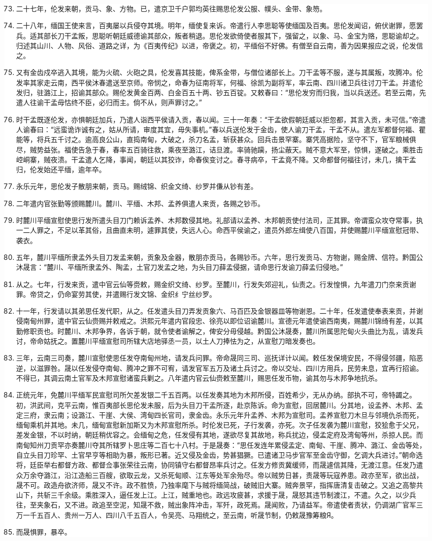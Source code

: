 73. <span id="列传第二百二_云南土司二-姚安_鹤庆_武定_寻甸_丽江_元江_永昌_新化_威远_北胜_湾甸镇康_大侯_澜沧卫_麓川-73"></span>
二十七年，伦发来朝，贡马、象、方物。已，遣京卫千户郭均英往赐思伦发公服、幞头、金带、象笏。

74. <span id="列传第二百二_云南土司二-姚安_鹤庆_武定_寻甸_丽江_元江_永昌_新化_威远_北胜_湾甸镇康_大侯_澜沧卫_麓川-74"></span>
二十八年，缅国王使来言，百夷屡以兵侵夺其境。明年，缅使复来诉。帝遣行人李思聪等使缅国及百夷。思伦发闻诏，俯伏谢罪，愿罢兵。适其部长刀干孟叛，思聪听朝廷威德谕其部众，叛者稍退。思伦发欲倚使者服其下，强留之，以象、马、金宝为赂，思聪谕却之。归述其山川、人物、风俗、道路之详，为《百夷传纪》以进，帝褒之。初，平缅俗不好佛。有僧至自云南，善为因果报应之说，伦发信之。

75. <span id="列传第二百二_云南土司二-姚安_鹤庆_武定_寻甸_丽江_元江_永昌_新化_威远_北胜_湾甸镇康_大侯_澜沧卫_麓川-75"></span>
又有金齿戍卒逃入其境，能为火硫、火砲之具，伦发喜其技能，俾系金带，与僧位诸部长上。刀干孟等不服，遂与其属叛，攻腾冲。伦发率其家走云南，西平侯沐春遣送至京师。帝悯之，命春为征南将军，何福、徐凯为副将军，率云南、四川诸卫兵往讨刀干孟。并遣伦发归，驻潞江上，招谕其部众。赐伦发黄金百两、白金百五十两、钞五百锭。又敕春曰：“思伦发穷而归我，当以兵送还。若至云南，先遣人往谕干孟毋怙终不臣，必归而主。倘不从，则声罪讨之。”

76. <span id="列传第二百二_云南土司二-姚安_鹤庆_武定_寻甸_丽江_元江_永昌_新化_威远_北胜_湾甸镇康_大侯_澜沧卫_麓川-76"></span>
时干孟既逐伦发，亦惧朝廷加兵，乃遣人诣西平侯请入贡，春以闻。三十一年奏：“干孟欲假朝廷威以拒忽都，其言入贡，未可信。”帝遣人谕春曰：“远蛮诡诈诚有之，姑从所请，审度其宜，毋失事机。”春以兵送伦发于金齿，使人谕刀干孟，干孟不从。遣左军都督何福、瞿能等，将兵五千讨之。逾高良公山，直捣南甸，大破之，杀刀名孟，斩获甚众。回兵击景罕寨。寨凭高据险，坚守不下，官军粮械俱尽，贼势益张。福使告急于春，春率五百骑往救，乘夜至潞江，诘旦渡。率骑驰躏，扬尘蔽天。贼不意大军至，惊惧，遂破之。乘胜击崆峒寨，贼夜溃。干孟遣人乞降，事闻，朝廷以其狡诈，命春俟变讨之。春寻病卒，干孟竟不降。又命都督何福往讨，未几，擒干孟归，伦发始还平缅，逾年卒。

77. <span id="列传第二百二_云南土司二-姚安_鹤庆_武定_寻甸_丽江_元江_永昌_新化_威远_北胜_湾甸镇康_大侯_澜沧卫_麓川-77"></span>
永乐元年，思伦发子散朋来朝，贡马。赐绒锦、织金文绮、纱罗并傔从钞有差。

78. <span id="列传第二百二_云南土司二-姚安_鹤庆_武定_寻甸_丽江_元江_永昌_新化_威远_北胜_湾甸镇康_大侯_澜沧卫_麓川-78"></span>
二年遣内官张勤等颁赐麓川。麓川、平缅、木邦、孟养俱遣人来贡，各赐之钞币。

79. <span id="列传第二百二_云南土司二-姚安_鹤庆_武定_寻甸_丽江_元江_永昌_新化_威远_北胜_湾甸镇康_大侯_澜沧卫_麓川-79"></span>
时麓川平缅宣慰使思行发所遣头目刀门赖诉孟养、木邦数侵其地。礼部请以孟养、木邦朝贡使付法司，正其罪。帝谓蛮众攻夺常事，执一二人罪之，不足以革其俗，且曲直未明，遽罪其使，失远人心。命西平侯谕之，遣员外郎左缉使八百国，并使赐麓川平缅宣慰冠带、袭衣。

80. <span id="列传第二百二_云南土司二-姚安_鹤庆_武定_寻甸_丽江_元江_永昌_新化_威远_北胜_湾甸镇康_大侯_澜沧卫_麓川-80"></span>
五年，麓川平缅所隶孟外头目刀发孟来朝，贡象及金器，散朋亦贡马，各赐钞币。六年，思行发贡马、方物谢，赐金牌、信符。黔国公沐晟言：“麓川、平缅所隶孟外、陶孟，土官刀发孟之地，为头目刀薛孟侵据，请命思行发谕刀薛孟归侵地。”

81. <span id="列传第二百二_云南土司二-姚安_鹤庆_武定_寻甸_丽江_元江_永昌_新化_威远_北胜_湾甸镇康_大侯_澜沧卫_麓川-81"></span>
从之。七年，行发来贡，遣中官云仙等赍敕，赐金织文绮、纱罗。至麓川，行发失郊迎礼，仙责之。行发惶惧，九年遣刀门奈来贡谢罪。帝贷之，仍命宴劳其使，并遣赐行发文锦、金织纟宁丝纱罗。

82. <span id="列传第二百二_云南土司二-姚安_鹤庆_武定_寻甸_丽江_元江_永昌_新化_威远_北胜_湾甸镇康_大侯_澜沧卫_麓川-82"></span>
十一年，行发请以其弟思任发代职，从之。任发遣头目刀弄发贡象六、马百匹及金银器皿等物谢恩。二十年，任发遣使奉表来贡，并谢侵南甸州罪，遣中官云仙赍赐并敕戒之。洪熙元年遣内官段忠、徐亮以即位诏谕麓川。宣德元年遣使谕西南夷，赐麓川锦绮有差，以其勤修职贡也。时麓川、木邦争界，各诉于朝，就令使者谕解之，俾安分毋侵越。黔国公沐晟奏，麓川所属思陀甸火头曲比为乱，请发兵讨，帝命姑抚之。置麓川平缅宣慰司所辖大店地驿丞一员，以土人刀捧怯为之，从宣慰刀暗发奏也。

83. <span id="列传第二百二_云南土司二-姚安_鹤庆_武定_寻甸_丽江_元江_永昌_新化_威远_北胜_湾甸镇康_大侯_澜沧卫_麓川-83"></span>
三年，云南三司奏，麓川宣慰使思任发夺南甸州地，请发兵问罪。帝命晟同三司、巡抚详计以闻。敕任发保境安民，不得侵邻疆，陷恶逆，以滋罪咎。晟以任发侵夺南甸、腾冲之罪不可宥，请发官军五万及诸土兵讨之。帝以交址、四川方用兵，民劳未息，宜再行招谕。不得已，其调云南土官军及木邦宣慰诸蛮兵剿之。八年遣内官云仙赍敕至麓川，赐思任发币物，谕其勿与木邦争地抗杀。

84. <span id="列传第二百二_云南土司二-姚安_鹤庆_武定_寻甸_丽江_元江_永昌_新化_威远_北胜_湾甸镇康_大侯_澜沧卫_麓川-84"></span>
正统元年，免麓川平缅军民宣慰司所欠差发银二千五百两。以任发奏其地为木邦所侵，百姓希少，无从办纳。部执不可，帝特蠲之。初，洪武间，克平云南，惟百夷部长思伦发未服，后为头目刀干孟所逐，赴京陈诉。命为宣慰，回居麓川。分其地，设孟养、木邦、孟定三府，隶云南；设潞江、干崖、大侯、湾甸四长官司，隶金齿。永乐元年升孟养、木邦为宣慰司。孟养宣慰刀木旦与邻境仇杀而死，缅甸乘机并其地。未几，缅甸宣慰新加斯又为木邦宣慰所杀。时伦发已死，子行发袭，亦死。次子任发袭为麓川宣慰，狡狯愈于父兄，差发金银，不以时纳，朝廷稍优容之。会缅甸之危，任发侵有其地，遂欲尽复其故地，称兵扰边，侵孟定府及湾甸等州，杀掠人民。而南甸知州刀贡罕亦奏麓川夺其所辖罗卜思庄等二百七十八村。于是晟奏：“思任发连年累侵孟定、南甸、干崖、腾冲、潞江、金齿等处，自立头目刀珍罕、土官早亨等相助为暴，叛形已著。近又侵及金齿，势甚猖獗。已遣诸卫马步官军至金齿守御，乞调大兵进讨。”朝命选将，廷臣举右都督方政、都督佥事张荣往云南，协同镇守右都督昂率兵讨之。任发方修贡冀缓师，而晟遽信其降，无渡江意。任发乃遣众万余夺潞江，沿江造船三百艘，欲取云龙，又杀死甸顺、江东等处军余殆尽。帝以贼势日甚，责晟等玩寇养患。政亦至军，欲出战，晟不可。政造舟欲济师，晟又不许。政不胜愤，乃独率麾下与贼将缅简战，破贼旧大寨。贼奔景罕，指挥唐清复击破之。又追之高黎共山下，共斩三千余级。乘胜深入，逼任发上江。上江，贼重地也。政远攻疲甚，求援于晟，晟怒其违节制渡江，不遣。久之，以少兵往，至夹象石，又不进。政追至空泥，知晟不救，贼出象阵冲击，军歼，政死焉。晟闻败，乃请益军。帝遣使者责状，仍调湖广官军三万一千五百人、贵州一万人、四川八千五百人，令吴亮、马翔统之，至云南，听晟节制，仍敕晟豫筹粮Я。

85. <span id="列传第二百二_云南土司二-姚安_鹤庆_武定_寻甸_丽江_元江_永昌_新化_威远_北胜_湾甸镇康_大侯_澜沧卫_麓川-85"></span>
而晟惧罪，暴卒。
